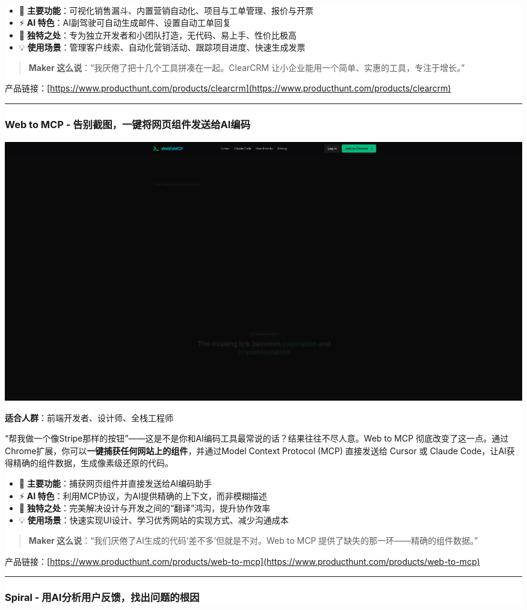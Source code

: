 - 🎯 **主要功能**：可视化销售漏斗、内置营销自动化、项目与工单管理、报价与开票
- ⚡ **AI 特色**：AI副驾驶可自动生成邮件、设置自动工单回复
- 🌟 **独特之处**：专为独立开发者和小团队打造，无代码、易上手、性价比极高
- 💡 **使用场景**：管理客户线索、自动化营销活动、跟踪项目进度、快速生成发票

> **Maker 这么说**：“我厌倦了把十几个工具拼凑在一起。ClearCRM 让小企业能用一个简单、实惠的工具，专注于增长。”

产品链接：[https://www.producthunt.com/products/clearcrm](https://www.producthunt.com/products/clearcrm)

---

### Web to MCP - 告别截图，一键将网页组件发送给AI编码

![功能演示图](./images/20250905_31469540_ai_screenshot_01e02fe4.png)

**适合人群**：前端开发者、设计师、全栈工程师

“帮我做一个像Stripe那样的按钮”——这是不是你和AI编码工具最常说的话？结果往往不尽人意。Web to MCP 彻底改变了这一点。通过Chrome扩展，你可以**一键捕获任何网站上的组件**，并通过Model Context Protocol (MCP) 直接发送给 Cursor 或 Claude Code，让AI获得精确的组件数据，生成像素级还原的代码。

- 🎯 **主要功能**：捕获网页组件并直接发送给AI编码助手
- ⚡ **AI 特色**：利用MCP协议，为AI提供精确的上下文，而非模糊描述
- 🌟 **独特之处**：完美解决设计与开发之间的“翻译”鸿沟，提升协作效率
- 💡 **使用场景**：快速实现UI设计、学习优秀网站的实现方式、减少沟通成本

> **Maker 这么说**：“我们厌倦了AI生成的代码‘差不多’但就是不对。Web to MCP 提供了缺失的那一环——精确的组件数据。”

产品链接：[https://www.producthunt.com/products/web-to-mcp](https://www.producthunt.com/products/web-to-mcp)

---

### Spiral - 用AI分析用户反馈，找出问题的根因
